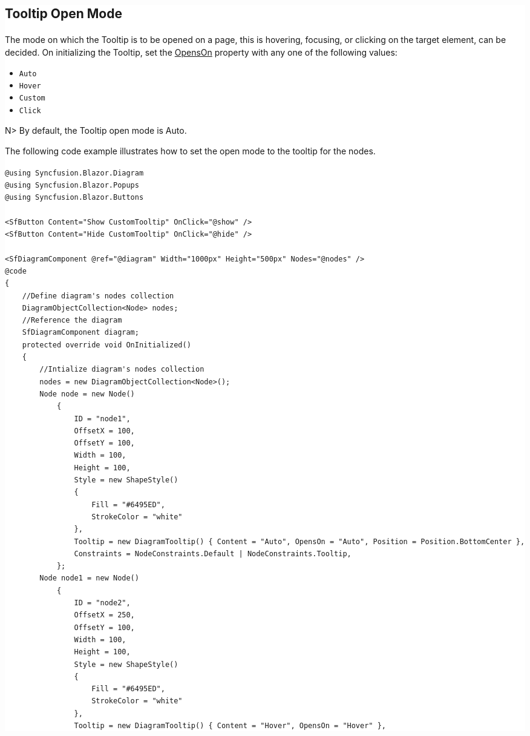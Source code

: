 ## Tooltip Open Mode

The mode on which the Tooltip is to be opened on a page, this is hovering, focusing, or clicking on the target element, can be decided. On initializing the Tooltip, set the [OpensOn](https://help.syncfusion.com/cr/blazor/Syncfusion.Blazor.Diagram.DiagramTooltip.html#Syncfusion_Blazor_Diagram_DiagramTooltip_OpensOn) property with any one of the following values:

* `Auto`
* `Hover`
* `Custom`
* `Click`


N> By default, the Tooltip open mode is Auto.

The following code example illustrates how to set the open mode to the tooltip for the nodes.

```cshtml
@using Syncfusion.Blazor.Diagram
@using Syncfusion.Blazor.Popups
@using Syncfusion.Blazor.Buttons

<SfButton Content="Show CustomTooltip" OnClick="@show" />
<SfButton Content="Hide CustomTooltip" OnClick="@hide" />

<SfDiagramComponent @ref="@diagram" Width="1000px" Height="500px" Nodes="@nodes" />
@code
{
    //Define diagram's nodes collection
    DiagramObjectCollection<Node> nodes;
    //Reference the diagram
    SfDiagramComponent diagram;
    protected override void OnInitialized()
    {
        //Intialize diagram's nodes collection
        nodes = new DiagramObjectCollection<Node>();
        Node node = new Node()
            {
                ID = "node1",
                OffsetX = 100,
                OffsetY = 100,
                Width = 100,
                Height = 100,
                Style = new ShapeStyle()
                {
                    Fill = "#6495ED",
                    StrokeColor = "white"
                },
                Tooltip = new DiagramTooltip() { Content = "Auto", OpensOn = "Auto", Position = Position.BottomCenter },
                Constraints = NodeConstraints.Default | NodeConstraints.Tooltip,
            };
        Node node1 = new Node()
            {
                ID = "node2",
                OffsetX = 250,
                OffsetY = 100,
                Width = 100,
                Height = 100,
                Style = new ShapeStyle()
                {
                    Fill = "#6495ED",
                    StrokeColor = "white"
                },
                Tooltip = new DiagramTooltip() { Content = "Hover", OpensOn = "Hover" },
```